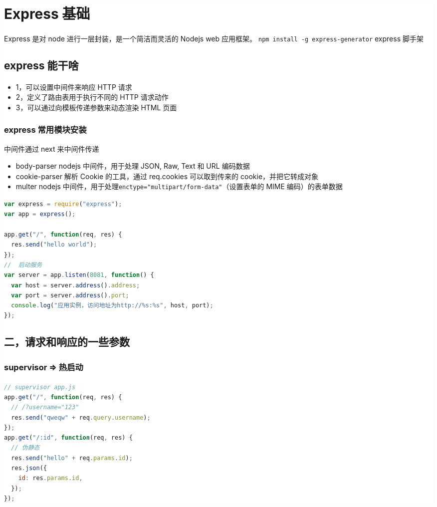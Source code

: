 # Express 基础

Express 是对 node 进行一层封装，是一个简洁而灵活的 Nodejs web 应用框架。
`npm install -g express-generator`
express 脚手架

## express 能干啥

- 1，可以设置中间件来响应 HTTP 请求
- 2，定义了路由表用于执行不同的 HTTP 请求动作
- 3，可以通过向模板传递参数来动态渲染 HTML 页面

### express 常用模块安装

中间件通过 next 来中间件传递

- body-parser nodejs 中间件，用于处理 JSON, Raw, Text 和 URL 编码数据
- cookie-parser 解析 Cookie 的工具，通过 req.cookies 可以取到传来的 cookie，并把它转成对象
- multer nodejs 中间件，用于处理`enctype="multipart/form-data"`（设置表单的 MIME 编码）的表单数据

```js
var express = require("express");
var app = express();

app.get("/", function(req, res) {
  res.send("hello world");
});
//  启动服务
var server = app.listen(8081, function() {
  var host = server.address().address;
  var port = server.address().port;
  console.log("应用实例，访问地址为http://%s:%s", host, port);
});
```

## 二，请求和响应的一些参数

### supervisor => 热启动

```js
// supervisor app.js
app.get("/", function(req, res) {
  // /?username="123"
  res.send("qweqw" + req.query.username);
});
app.get("/:id", function(req, res) {
  // 伪静态
  res.send("hello" + req.params.id);
  res.json({
    id: res.params.id,
  });
});
```
